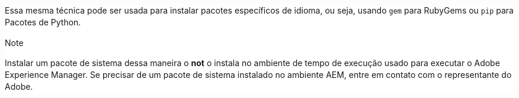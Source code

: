 Essa mesma técnica pode ser usada para instalar pacotes específicos de idioma, ou seja, usando `gem` para RubyGems ou `pip` para Pacotes de Python.

>[!NOTE]
>Instalar um pacote de sistema dessa maneira o **not** o instala no ambiente de tempo de execução usado para executar o Adobe Experience Manager. Se precisar de um pacote de sistema instalado no ambiente AEM, entre em contato com o representante do Adobe.
